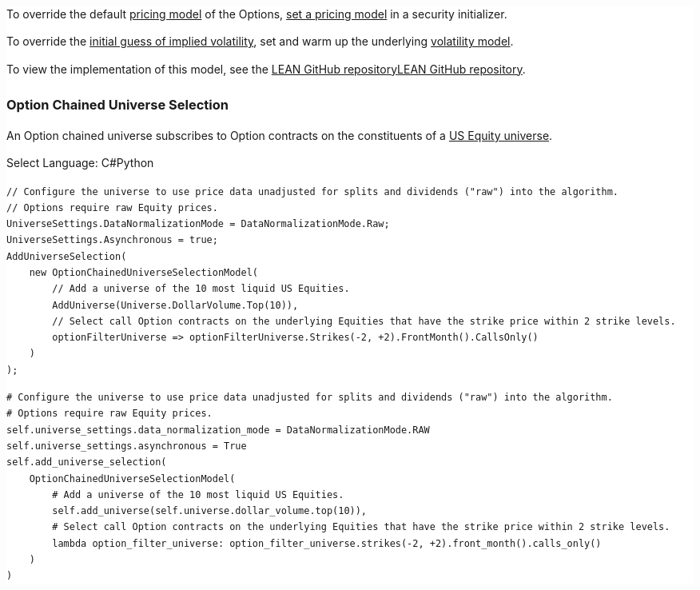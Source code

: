 To override the default [pricing model](https://www.quantconnect.com/docs/v2/writing-algorithms/reality-modeling/options-models/pricing) of the Options, [set a pricing model](https://www.quantconnect.com/docs/v2/writing-algorithms/reality-modeling/options-models/pricing#03-Set-Models) in a security initializer.

To override the [initial guess of implied volatility](https://www.quantconnect.com/docs/v2/writing-algorithms/reality-modeling/options-models/pricing#96-What-Is-Implied-Volatility3F), set and warm up the underlying [volatility model](https://www.quantconnect.com/docs/v2/writing-algorithms/reality-modeling/options-models/volatility/key-concepts).

To view the implementation of this model, see the [LEAN GitHub repository](https://github.com/QuantConnect/Lean/blob/master/Algorithm.Framework/Selection/OptionUniverseSelectionModel.cs)[LEAN GitHub repository](https://github.com/QuantConnect/Lean/blob/master/Algorithm.Framework/Selection/OptionUniverseSelectionModel.py).

### Option Chained Universe Selection

An Option chained universe subscribes to Option contracts on the constituents of a [US Equity universe](https://www.quantconnect.com/docs/v2/writing-algorithms/universes/equity).

Select Language: C#Python

```
// Configure the universe to use price data unadjusted for splits and dividends ("raw") into the algorithm.
// Options require raw Equity prices.
UniverseSettings.DataNormalizationMode = DataNormalizationMode.Raw;
UniverseSettings.Asynchronous = true;
AddUniverseSelection(
    new OptionChainedUniverseSelectionModel(
        // Add a universe of the 10 most liquid US Equities.
        AddUniverse(Universe.DollarVolume.Top(10)),
        // Select call Option contracts on the underlying Equities that have the strike price within 2 strike levels.
        optionFilterUniverse => optionFilterUniverse.Strikes(-2, +2).FrontMonth().CallsOnly()
    )
);
```

```
# Configure the universe to use price data unadjusted for splits and dividends ("raw") into the algorithm.
# Options require raw Equity prices.
self.universe_settings.data_normalization_mode = DataNormalizationMode.RAW
self.universe_settings.asynchronous = True
self.add_universe_selection(
    OptionChainedUniverseSelectionModel(
        # Add a universe of the 10 most liquid US Equities.
        self.add_universe(self.universe.dollar_volume.top(10)),
        # Select call Option contracts on the underlying Equities that have the strike price within 2 strike levels.
        lambda option_filter_universe: option_filter_universe.strikes(-2, +2).front_month().calls_only()
    )
)
```
